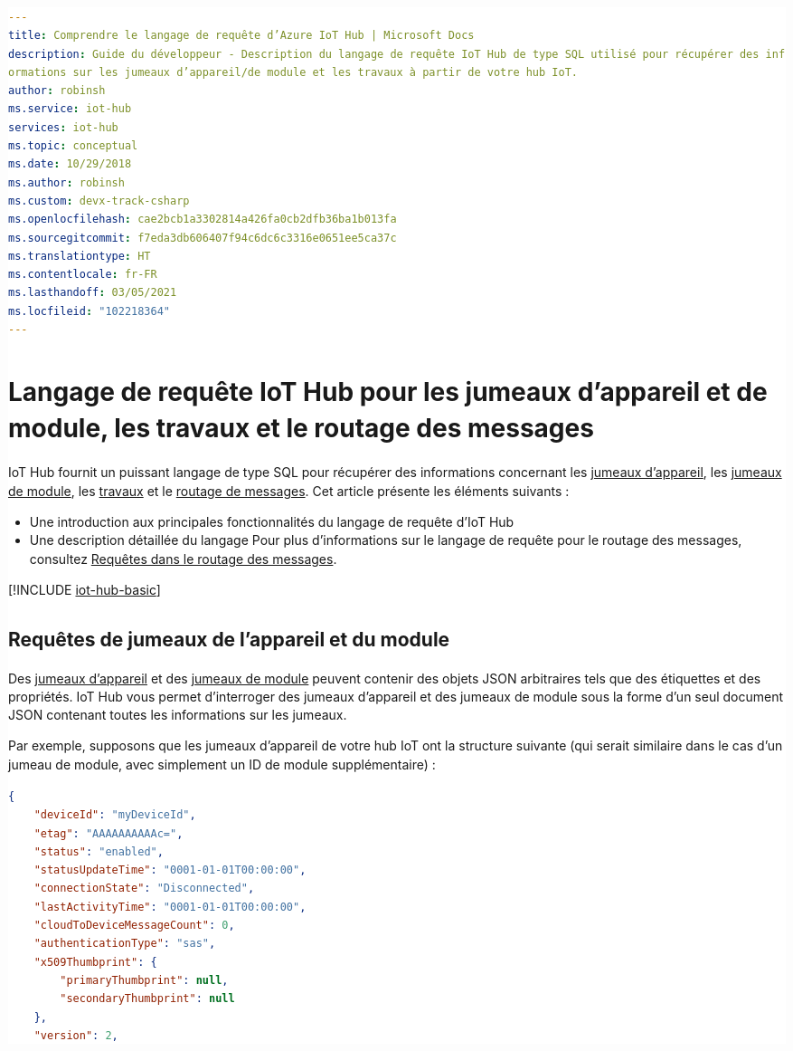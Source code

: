 ```yaml
---
title: Comprendre le langage de requête d’Azure IoT Hub | Microsoft Docs
description: Guide du développeur - Description du langage de requête IoT Hub de type SQL utilisé pour récupérer des informations sur les jumeaux d’appareil/de module et les travaux à partir de votre hub IoT.
author: robinsh
ms.service: iot-hub
services: iot-hub
ms.topic: conceptual
ms.date: 10/29/2018
ms.author: robinsh
ms.custom: devx-track-csharp
ms.openlocfilehash: cae2bcb1a3302814a426fa0cb2dfb36ba1b013fa
ms.sourcegitcommit: f7eda3db606407f94c6dc6c3316e0651ee5ca37c
ms.translationtype: HT
ms.contentlocale: fr-FR
ms.lasthandoff: 03/05/2021
ms.locfileid: "102218364"
---
```

# <a name="iot-hub-query-language-for-device-and-module-twins-jobs-and-message-routing"></a>Langage de requête IoT Hub pour les jumeaux d’appareil et de module, les travaux et le routage des messages

IoT Hub fournit un puissant langage de type SQL pour récupérer des informations concernant les [jumeaux d’appareil](iot-hub-devguide-device-twins.md), les [jumeaux de module](iot-hub-devguide-module-twins.md), les [travaux](iot-hub-devguide-jobs.md) et le [routage de messages](iot-hub-devguide-messages-d2c.md). Cet article présente les éléments suivants :

* Une introduction aux principales fonctionnalités du langage de requête d’IoT Hub
* Une description détaillée du langage Pour plus d’informations sur le langage de requête pour le routage des messages, consultez [Requêtes dans le routage des messages](../iot-hub/iot-hub-devguide-routing-query-syntax.md).

[!INCLUDE [iot-hub-basic](../../includes/iot-hub-basic-partial.md)]

## <a name="device-and-module-twin-queries"></a>Requêtes de jumeaux de l’appareil et du module

Des [jumeaux d’appareil](iot-hub-devguide-device-twins.md) et des [jumeaux de module](iot-hub-devguide-module-twins.md) peuvent contenir des objets JSON arbitraires tels que des étiquettes et des propriétés. IoT Hub vous permet d’interroger des jumeaux d’appareil et des jumeaux de module sous la forme d’un seul document JSON contenant toutes les informations sur les jumeaux.

Par exemple, supposons que les jumeaux d’appareil de votre hub IoT ont la structure suivante (qui serait similaire dans le cas d’un jumeau de module, avec simplement un ID de module supplémentaire) :

```json
{
    "deviceId": "myDeviceId",
    "etag": "AAAAAAAAAAc=",
    "status": "enabled",
    "statusUpdateTime": "0001-01-01T00:00:00",
    "connectionState": "Disconnected",
    "lastActivityTime": "0001-01-01T00:00:00",
    "cloudToDeviceMessageCount": 0,
    "authenticationType": "sas",
    "x509Thumbprint": {
        "primaryThumbprint": null,
        "secondaryThumbprint": null
    },
    "version": 2,
```